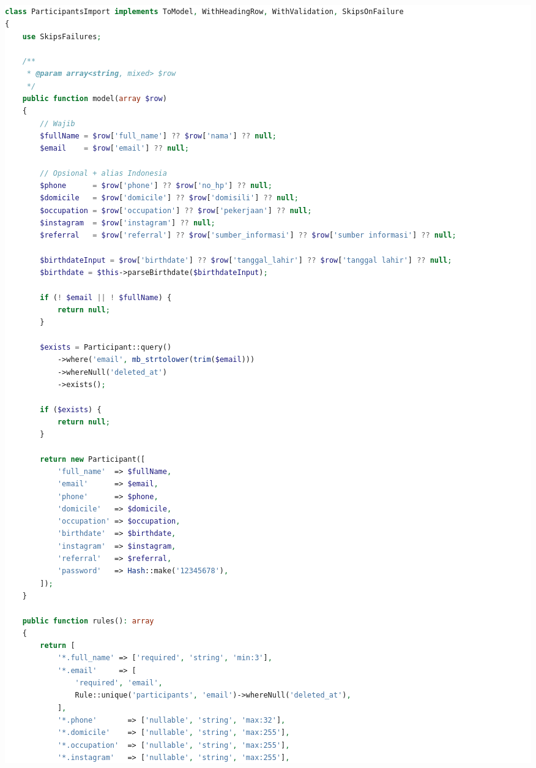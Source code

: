 ```php
class ParticipantsImport implements ToModel, WithHeadingRow, WithValidation, SkipsOnFailure
{
    use SkipsFailures;

    /**
     * @param array<string, mixed> $row
     */
    public function model(array $row)
    {
        // Wajib
        $fullName = $row['full_name'] ?? $row['nama'] ?? null;
        $email    = $row['email'] ?? null;

        // Opsional + alias Indonesia
        $phone      = $row['phone'] ?? $row['no_hp'] ?? null;
        $domicile   = $row['domicile'] ?? $row['domisili'] ?? null;
        $occupation = $row['occupation'] ?? $row['pekerjaan'] ?? null;
        $instagram  = $row['instagram'] ?? null;
        $referral   = $row['referral'] ?? $row['sumber_informasi'] ?? $row['sumber informasi'] ?? null;

        $birthdateInput = $row['birthdate'] ?? $row['tanggal_lahir'] ?? $row['tanggal lahir'] ?? null;
        $birthdate = $this->parseBirthdate($birthdateInput);

        if (! $email || ! $fullName) {
            return null;
        }

        $exists = Participant::query()
            ->where('email', mb_strtolower(trim($email)))
            ->whereNull('deleted_at')
            ->exists();

        if ($exists) {
            return null;
        }

        return new Participant([
            'full_name'  => $fullName,
            'email'      => $email,
            'phone'      => $phone,
            'domicile'   => $domicile,
            'occupation' => $occupation,
            'birthdate'  => $birthdate,
            'instagram'  => $instagram,
            'referral'   => $referral,
            'password'   => Hash::make('12345678'),
        ]);
    }

    public function rules(): array
    {
        return [
            '*.full_name' => ['required', 'string', 'min:3'],
            '*.email'     => [
                'required', 'email',
                Rule::unique('participants', 'email')->whereNull('deleted_at'),
            ],
            '*.phone'       => ['nullable', 'string', 'max:32'],
            '*.domicile'    => ['nullable', 'string', 'max:255'],
            '*.occupation'  => ['nullable', 'string', 'max:255'],
            '*.instagram'   => ['nullable', 'string', 'max:255'],
```